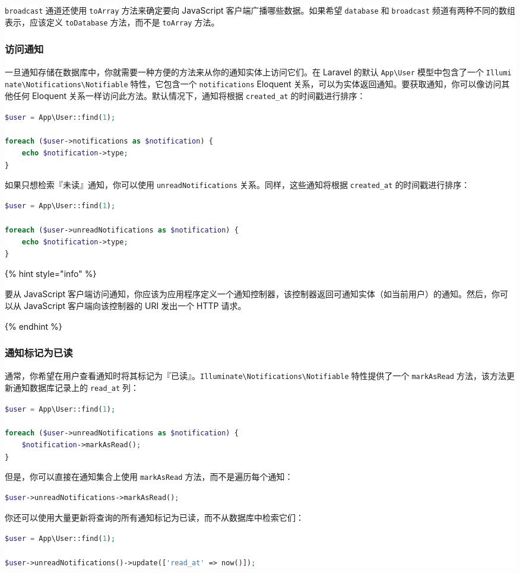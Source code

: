 `broadcast` 通道还使用 `toArray` 方法来确定要向 JavaScript 客户端广播哪些数据。如果希望 `database` 和 `broadcast` 频道有两种不同的数组表示，应该定义 `toDatabase` 方法，而不是 `toArray` 方法。

### 访问通知

一旦通知存储在数据库中，你就需要一种方便的方法来从你的通知实体上访问它们。在 Laravel 的默认 `App\User` 模型中包含了一个 `Illuminate\Notifications\Notifiable` 特性，它包含一个 `notifications` Eloquent 关系，可以为实体返回通知。要获取通知，你可以像访问其他任何 Eloquent 关系一样访问此方法。默认情况下，通知将根据 `created_at` 的时间戳进行排序：

```php
$user = App\User::find(1);

foreach ($user->notifications as $notification) {
    echo $notification->type;
}
```

如果只想检索『未读』通知，你可以使用 `unreadNotifications` 关系。同样，这些通知将根据 `created_at` 的时间戳进行排序：

```php
$user = App\User::find(1);

foreach ($user->unreadNotifications as $notification) {
    echo $notification->type;
}
```

{% hint style="info" %}

要从 JavaScript 客户端访问通知，你应该为应用程序定义一个通知控制器，该控制器返回可通知实体（如当前用户）的通知。然后，你可以从 JavaScript 客户端向该控制器的 URI 发出一个 HTTP 请求。

{% endhint %}

### 通知标记为已读

通常，你希望在用户查看通知时将其标记为『已读』。`Illuminate\Notifications\Notifiable` 特性提供了一个 `markAsRead` 方法，该方法更新通知数据库记录上的 `read_at` 列：

```php
$user = App\User::find(1);

foreach ($user->unreadNotifications as $notification) {
    $notification->markAsRead();
}
```

但是，你可以直接在通知集合上使用 `markAsRead` 方法，而不是遍历每个通知：

```php
$user->unreadNotifications->markAsRead();
```

你还可以使用大量更新将查询的所有通知标记为已读，而不从数据库中检索它们：

```php
$user = App\User::find(1);

$user->unreadNotifications()->update(['read_at' => now()]);
```
